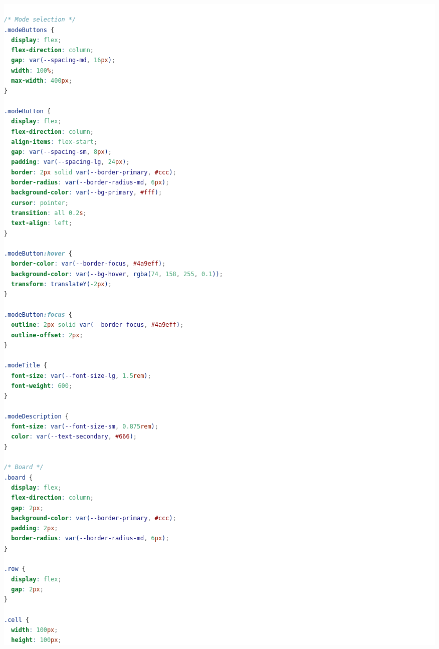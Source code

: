 ```css

/* Mode selection */
.modeButtons {
  display: flex;
  flex-direction: column;
  gap: var(--spacing-md, 16px);
  width: 100%;
  max-width: 400px;
}

.modeButton {
  display: flex;
  flex-direction: column;
  align-items: flex-start;
  gap: var(--spacing-sm, 8px);
  padding: var(--spacing-lg, 24px);
  border: 2px solid var(--border-primary, #ccc);
  border-radius: var(--border-radius-md, 6px);
  background-color: var(--bg-primary, #fff);
  cursor: pointer;
  transition: all 0.2s;
  text-align: left;
}

.modeButton:hover {
  border-color: var(--border-focus, #4a9eff);
  background-color: var(--bg-hover, rgba(74, 158, 255, 0.1));
  transform: translateY(-2px);
}

.modeButton:focus {
  outline: 2px solid var(--border-focus, #4a9eff);
  outline-offset: 2px;
}

.modeTitle {
  font-size: var(--font-size-lg, 1.5rem);
  font-weight: 600;
}

.modeDescription {
  font-size: var(--font-size-sm, 0.875rem);
  color: var(--text-secondary, #666);
}

/* Board */
.board {
  display: flex;
  flex-direction: column;
  gap: 2px;
  background-color: var(--border-primary, #ccc);
  padding: 2px;
  border-radius: var(--border-radius-md, 6px);
}

.row {
  display: flex;
  gap: 2px;
}

.cell {
  width: 100px;
  height: 100px;
```